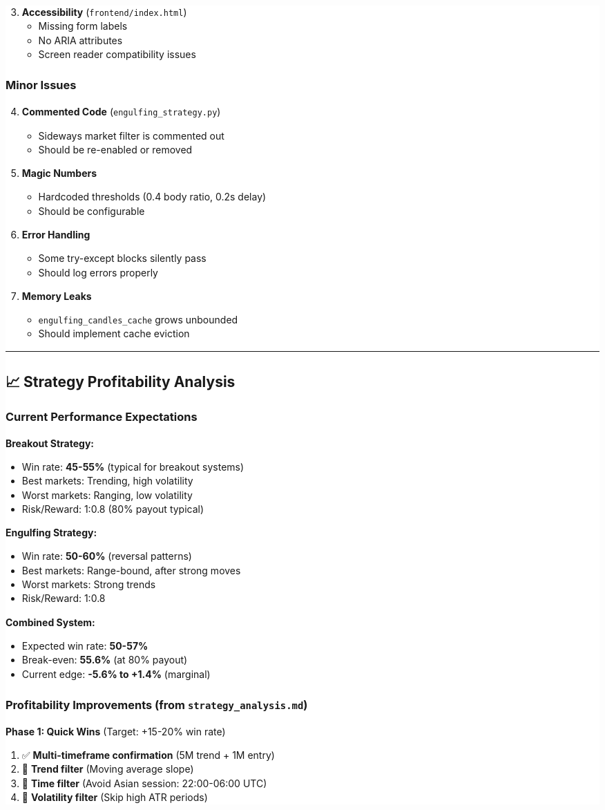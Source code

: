 3. **Accessibility** (`frontend/index.html`)
   - Missing form labels
   - No ARIA attributes
   - Screen reader compatibility issues

### Minor Issues

4. **Commented Code** (`engulfing_strategy.py`)
   - Sideways market filter is commented out
   - Should be re-enabled or removed

5. **Magic Numbers**
   - Hardcoded thresholds (0.4 body ratio, 0.2s delay)
   - Should be configurable

6. **Error Handling**
   - Some try-except blocks silently pass
   - Should log errors properly

7. **Memory Leaks**
   - `engulfing_candles_cache` grows unbounded
   - Should implement cache eviction

---

## 📈 Strategy Profitability Analysis

### Current Performance Expectations

**Breakout Strategy:**
- Win rate: **45-55%** (typical for breakout systems)
- Best markets: Trending, high volatility
- Worst markets: Ranging, low volatility
- Risk/Reward: 1:0.8 (80% payout typical)

**Engulfing Strategy:**
- Win rate: **50-60%** (reversal patterns)
- Best markets: Range-bound, after strong moves
- Worst markets: Strong trends
- Risk/Reward: 1:0.8

**Combined System:**
- Expected win rate: **50-57%**
- Break-even: **55.6%** (at 80% payout)
- Current edge: **-5.6% to +1.4%** (marginal)

### Profitability Improvements (from `strategy_analysis.md`)

**Phase 1: Quick Wins** (Target: +15-20% win rate)
1. ✅ **Multi-timeframe confirmation** (5M trend + 1M entry)
2. 🔄 **Trend filter** (Moving average slope)
3. 🔄 **Time filter** (Avoid Asian session: 22:00-06:00 UTC)
4. 🔄 **Volatility filter** (Skip high ATR periods)
